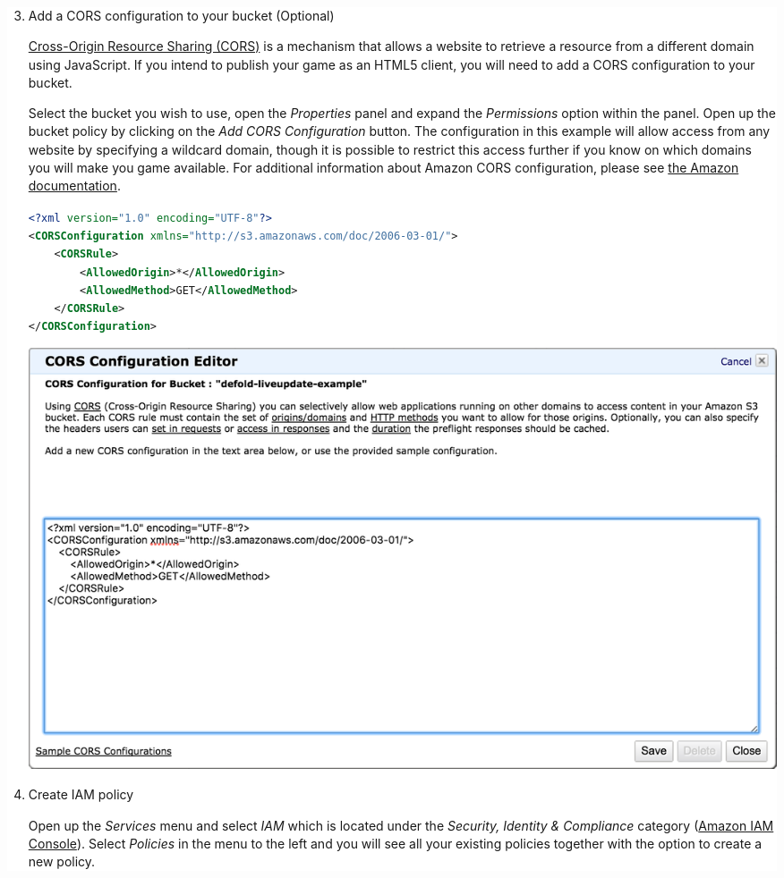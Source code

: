 3. Add a CORS configuration to your bucket (Optional)

    [Cross-Origin Resource Sharing (CORS)](https://en.wikipedia.org/wiki/Cross-origin_resource_sharing) is a mechanism that allows a website to retrieve a resource from a different domain using JavaScript. If you intend to publish your game as an HTML5 client, you will need to add a CORS configuration to your bucket.

    Select the bucket you wish to use, open the *Properties* panel and expand the *Permissions* option within the panel. Open up the bucket policy by clicking on the *Add CORS Configuration* button. The configuration in this example will allow access from any website by specifying a wildcard domain, though it is possible to restrict this access further if you know on which domains you will make you game available. For additional information about Amazon CORS configuration, please see [the Amazon documentation](https://docs.aws.amazon.com/AmazonS3/latest/dev/cors.html).

    ```xml
    <?xml version="1.0" encoding="UTF-8"?>
    <CORSConfiguration xmlns="http://s3.amazonaws.com/doc/2006-03-01/">
        <CORSRule>
            <AllowedOrigin>*</AllowedOrigin>
            <AllowedMethod>GET</AllowedMethod>
        </CORSRule>
    </CORSConfiguration>
    ```

    ![CORS configuration](images/live-update/03-cors-configuration.png)

4. Create IAM policy

    Open up the *Services* menu and select *IAM* which is located under the _Security, Identity & Compliance_ category ([Amazon IAM Console](https://console.aws.amazon.com/iam)). Select *Policies* in the menu to the left and you will see all your existing policies together with the option to create a new policy.
